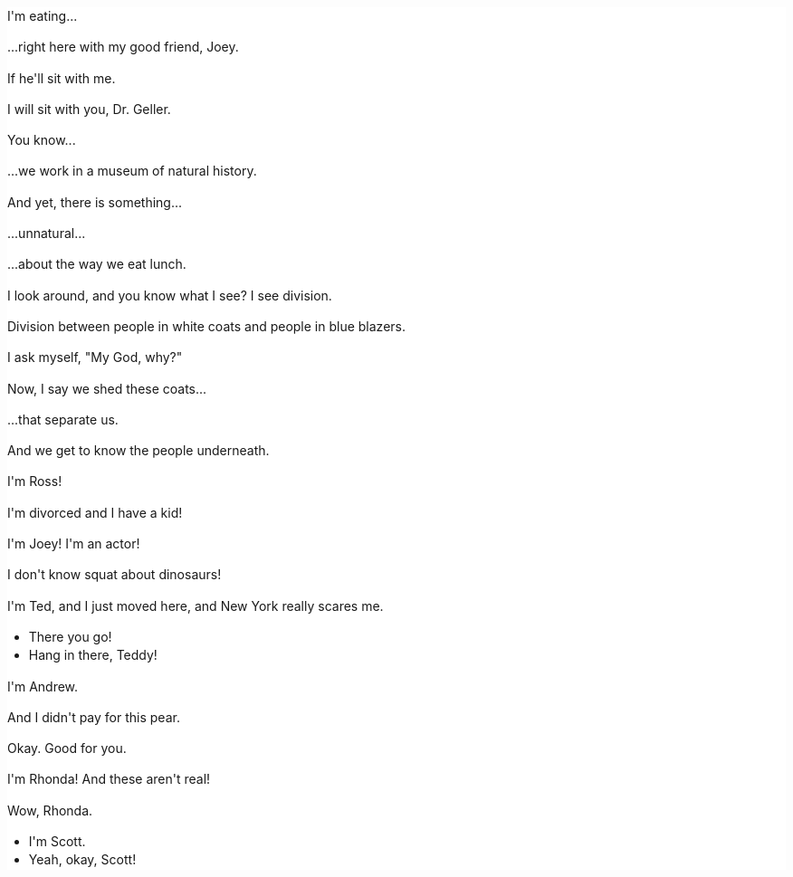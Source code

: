 I'm eating...

...right here
with my good friend, Joey.

If he'll sit with me.

I will sit with you, Dr. Geller.

You know...

...we work in a museum
of natural history.

And yet, there is something...

...unnatural...

...about the way we eat lunch.

I look around, and you know what I see?
I see division.

Division between people in white coats
and people in blue blazers.

I ask myself, "My God, why?"

Now, I say we shed these coats...

...that separate us.

And we get to know
the people underneath.

I'm Ross!

I'm divorced and I have a kid!

I'm Joey! I'm an actor!

I don't know squat about dinosaurs!

I'm Ted, and I just moved here,
and New York really scares me.

- There you go!
- Hang in there, Teddy!

I'm Andrew.

And I didn't pay for this pear.

Okay. Good for you.

I'm Rhonda!
And these aren't real!

Wow, Rhonda.

- I'm Scott.
- Yeah, okay, Scott!

